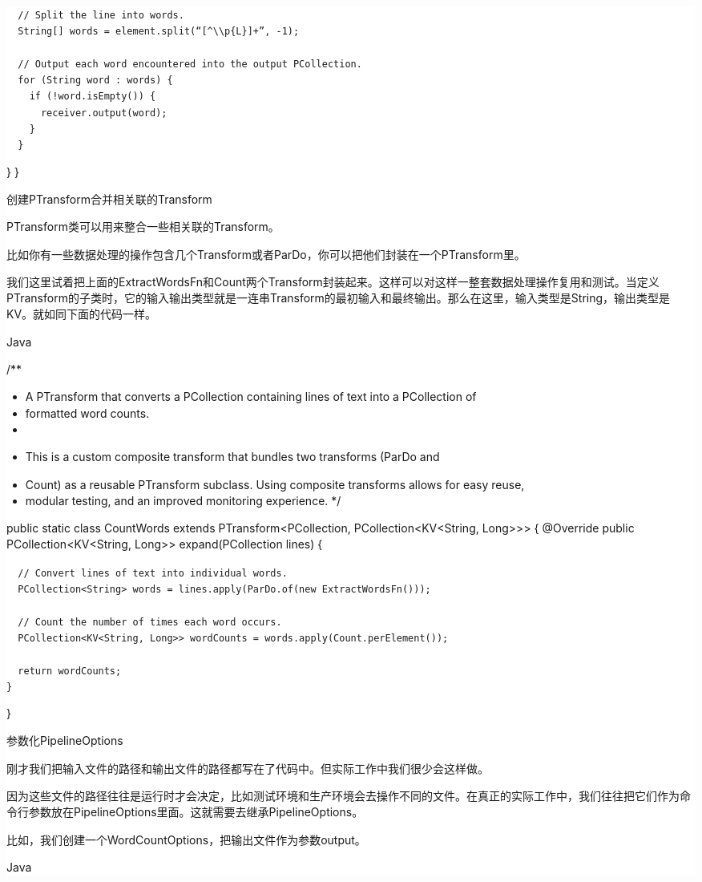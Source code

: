 
      // Split the line into words.
      String[] words = element.split(“[^\\p{L}]+”, -1);

      // Output each word encountered into the output PCollection.
      for (String word : words) {
        if (!word.isEmpty()) {
          receiver.output(word);
        }
      }
   }
}


创建PTransform合并相关联的Transform

PTransform类可以用来整合一些相关联的Transform。

比如你有一些数据处理的操作包含几个Transform或者ParDo，你可以把他们封装在一个PTransform里。

我们这里试着把上面的ExtractWordsFn和Count两个Transform封装起来。这样可以对这样一整套数据处理操作复用和测试。当定义PTransform的子类时，它的输入输出类型就是一连串Transform的最初输入和最终输出。那么在这里，输入类型是String，输出类型是KV。就如同下面的代码一样。

Java

  /**
   * A PTransform that converts a PCollection containing lines of text into a PCollection of
   * formatted word counts.
   *
   * <p>This is a custom composite transform that bundles two transforms (ParDo and
   * Count) as a reusable PTransform subclass. Using composite transforms allows for easy reuse,
   * modular testing, and an improved monitoring experience.
   */

  public static class CountWords
      extends PTransform<PCollection<String>, PCollection<KV<String, Long>>> {
    @Override
    public PCollection<KV<String, Long>> expand(PCollection<String> lines) {

      // Convert lines of text into individual words.
      PCollection<String> words = lines.apply(ParDo.of(new ExtractWordsFn()));

      // Count the number of times each word occurs.
      PCollection<KV<String, Long>> wordCounts = words.apply(Count.perElement());

      return wordCounts;
    }
  }


参数化PipelineOptions

刚才我们把输入文件的路径和输出文件的路径都写在了代码中。但实际工作中我们很少会这样做。

因为这些文件的路径往往是运行时才会决定，比如测试环境和生产环境会去操作不同的文件。在真正的实际工作中，我们往往把它们作为命令行参数放在PipelineOptions里面。这就需要去继承PipelineOptions。

比如，我们创建一个WordCountOptions，把输出文件作为参数output。

Java
